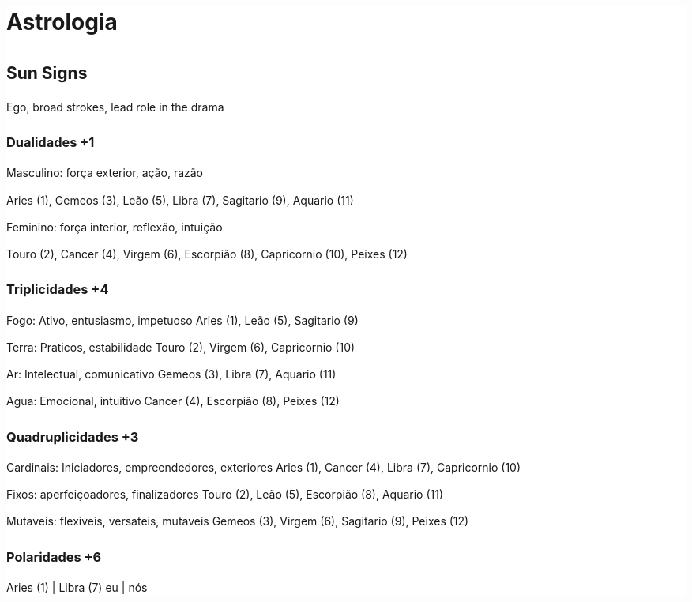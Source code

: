 # Astrologia

## Sun Signs

Ego, broad strokes, lead role in the drama

### Dualidades +1

Masculino:
força exterior, ação, razão

Aries (1), Gemeos (3), Leão (5), Libra (7), Sagitario (9), Aquario (11)

Feminino:
força interior, reflexão, intuição

Touro (2), Cancer (4), Virgem (6), Escorpião (8), Capricornio (10), Peixes (12)

### Triplicidades +4

Fogo:
Ativo, entusiasmo, impetuoso
Aries (1), Leão (5), Sagitario (9)

Terra:
Praticos, estabilidade
Touro (2), Virgem (6), Capricornio (10)

Ar:
Intelectual, comunicativo
Gemeos (3), Libra (7), Aquario (11)

Agua:
Emocional, intuitivo
Cancer (4), Escorpião (8), Peixes (12)

### Quadruplicidades +3

Cardinais:
Iniciadores, empreendedores, exteriores
Aries (1), Cancer (4), Libra (7), Capricornio (10)

Fixos:
aperfeiçoadores, finalizadores
Touro (2), Leão (5), Escorpião (8), Aquario (11)

Mutaveis:
flexiveis, versateis, mutaveis
Gemeos (3), Virgem (6), Sagitario (9), Peixes (12)

### Polaridades +6
Aries (1) | Libra (7)
eu | nós
